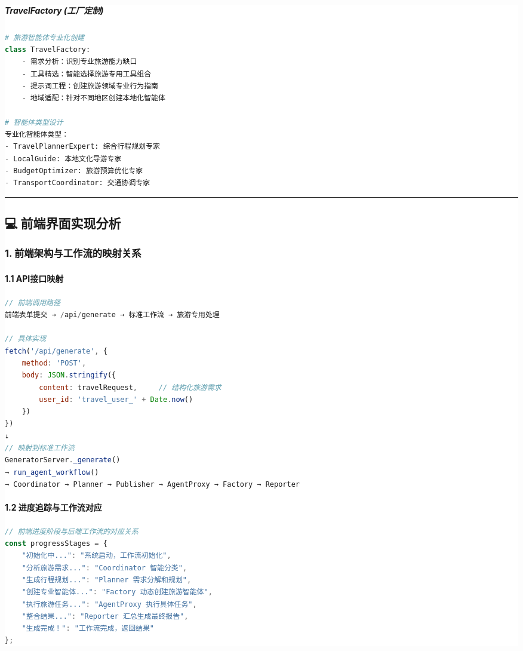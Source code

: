##### **TravelFactory (工厂定制)**
```python
# 旅游智能体专业化创建
class TravelFactory:
    - 需求分析：识别专业旅游能力缺口
    - 工具精选：智能选择旅游专用工具组合
    - 提示词工程：创建旅游领域专业行为指南
    - 地域适配：针对不同地区创建本地化智能体

# 智能体类型设计
专业化智能体类型：
- TravelPlannerExpert: 综合行程规划专家
- LocalGuide: 本地文化导游专家  
- BudgetOptimizer: 旅游预算优化专家
- TransportCoordinator: 交通协调专家
```

---

## 💻 前端界面实现分析

### 1. 前端架构与工作流的映射关系

#### **1.1 API接口映射**
```javascript
// 前端调用路径
前端表单提交 → /api/generate → 标准工作流 → 旅游专用处理

// 具体实现
fetch('/api/generate', {
    method: 'POST',
    body: JSON.stringify({
        content: travelRequest,     // 结构化旅游需求
        user_id: 'travel_user_' + Date.now()
    })
})
↓
// 映射到标准工作流
GeneratorServer._generate() 
→ run_agent_workflow()
→ Coordinator → Planner → Publisher → AgentProxy → Factory → Reporter
```

#### **1.2 进度追踪与工作流对应**
```javascript
// 前端进度阶段与后端工作流的对应关系
const progressStages = {
    "初始化中...": "系统启动，工作流初始化",
    "分析旅游需求...": "Coordinator 智能分类",
    "生成行程规划...": "Planner 需求分解和规划",
    "创建专业智能体...": "Factory 动态创建旅游智能体", 
    "执行旅游任务...": "AgentProxy 执行具体任务",
    "整合结果...": "Reporter 汇总生成最终报告",
    "生成完成！": "工作流完成，返回结果"
};
```
